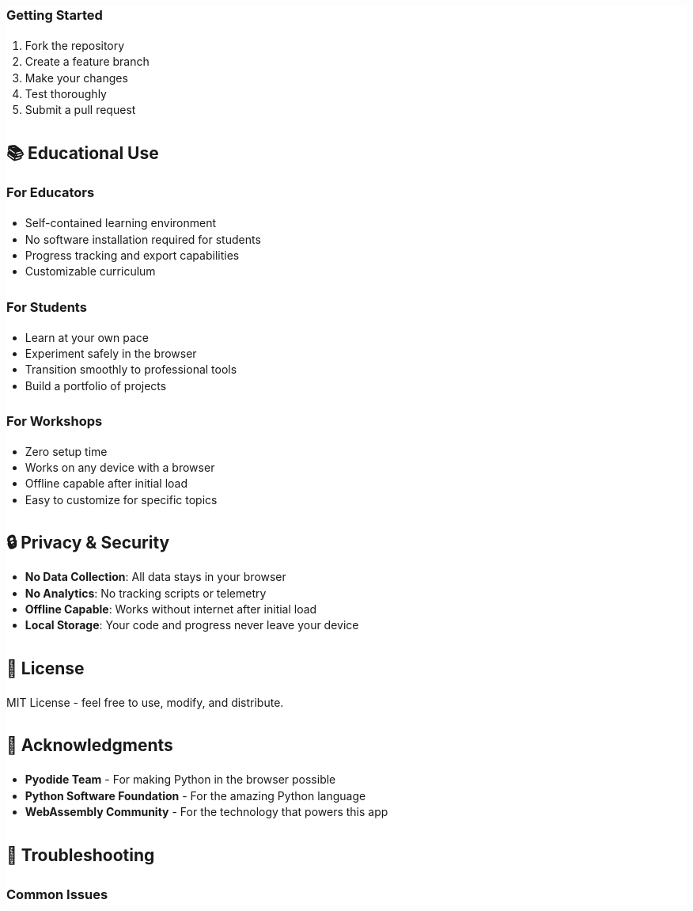 ### Getting Started
1. Fork the repository
2. Create a feature branch
3. Make your changes
4. Test thoroughly
5. Submit a pull request

## 📚 Educational Use

### For Educators
- Self-contained learning environment
- No software installation required for students
- Progress tracking and export capabilities
- Customizable curriculum

### For Students
- Learn at your own pace
- Experiment safely in the browser
- Transition smoothly to professional tools
- Build a portfolio of projects

### For Workshops
- Zero setup time
- Works on any device with a browser
- Offline capable after initial load
- Easy to customize for specific topics

## 🔒 Privacy & Security

- **No Data Collection**: All data stays in your browser
- **No Analytics**: No tracking scripts or telemetry
- **Offline Capable**: Works without internet after initial load
- **Local Storage**: Your code and progress never leave your device

## 📄 License

MIT License - feel free to use, modify, and distribute.

## 🙏 Acknowledgments

- **Pyodide Team** - For making Python in the browser possible
- **Python Software Foundation** - For the amazing Python language
- **WebAssembly Community** - For the technology that powers this app

## 🐛 Troubleshooting

### Common Issues
